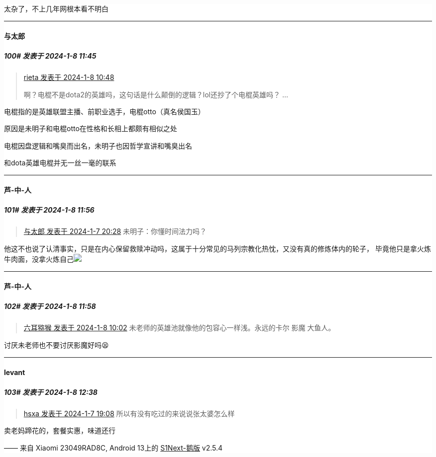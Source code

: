 太杂了，不上几年网根本看不明白


*****

####  与太郎  
##### 100#       发表于 2024-1-8 11:45

<blockquote><a href="httphttps://bbs.saraba1st.com/2b/forum.php?mod=redirect&amp;goto=findpost&amp;pid=63572703&amp;ptid=2166936" target="_blank">rieta 发表于 2024-1-8 10:48</a>

啊？电棍不是dota2的英雄吗，这句话是什么颠倒的逻辑？lol还抄了个电棍英雄吗？ ...</blockquote>
电棍指的是英雄联盟主播、前职业选手，电棍otto（真名侯国玉）

原因是未明子和电棍otto在性格和长相上都颇有相似之处

电棍因盘逻辑和嘴臭而出名，未明子也因哲学宣讲和嘴臭出名

和dota英雄电棍并无一丝一毫的联系


*****

####  芦-中-人  
##### 101#       发表于 2024-1-8 11:56

<blockquote><a href="httphttps://bbs.saraba1st.com/2b/forum.php?mod=redirect&amp;goto=findpost&amp;pid=63567608&amp;ptid=2166936" target="_blank">与太郎 发表于 2024-1-7 20:28</a>
未明子：你懂时间法力吗？</blockquote>
他这不也说了认清事实，只是在内心保留救赎冲动吗，这属于十分常见的马列宗教化热忱，又没有真的修炼体内的轮子，
毕竟他只是拿火炼牛肉面，没拿火炼自己<img src="https://static.saraba1st.com/image/smiley/face2017/037.png" referrerpolicy="no-referrer">

*****

####  芦-中-人  
##### 102#       发表于 2024-1-8 11:58

<blockquote><a href="httphttps://bbs.saraba1st.com/2b/forum.php?mod=redirect&amp;goto=findpost&amp;pid=63572143&amp;ptid=2166936" target="_blank">六耳猕猴 发表于 2024-1-8 10:02</a>
未老师的英雄池就像他的包容心一样浅。永远的卡尔 影魔 大鱼人。</blockquote>
讨厌未老师也不要讨厌影魔好吗😫


*****

####  levant  
##### 103#       发表于 2024-1-8 12:38

<blockquote><a href="httphttps://bbs.saraba1st.com/2b/forum.php?mod=redirect&amp;goto=findpost&amp;pid=63566753&amp;ptid=2166936" target="_blank">hsxa 发表于 2024-1-7 19:08</a>
所以有没有吃过的来说说张太婆怎么样</blockquote>
卖老妈蹄花的，套餐实惠，味道还行

—— 来自 Xiaomi 23049RAD8C, Android 13上的 [S1Next-鹅版](https://github.com/ykrank/S1-Next/releases) v2.5.4
